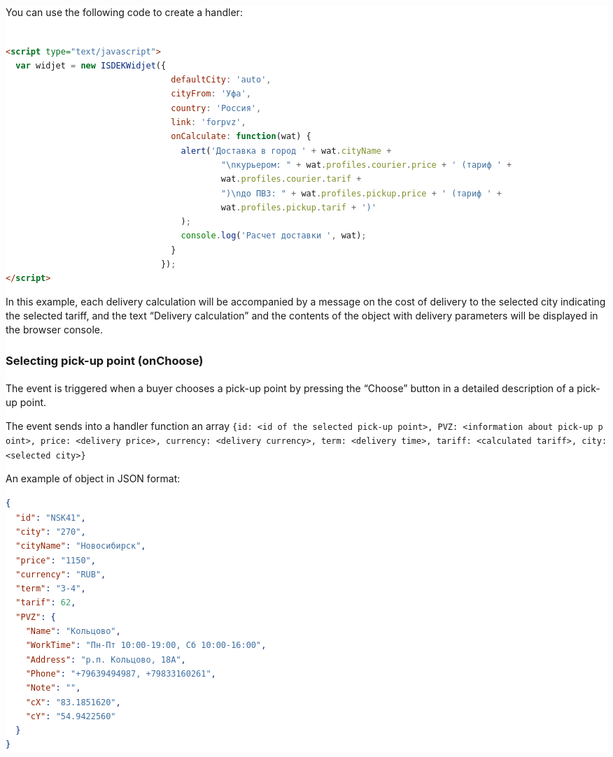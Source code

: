 You can use the following code to create a handler:

```html

<script type="text/javascript">
  var widjet = new ISDEKWidjet({
                                 defaultCity: 'auto',
                                 cityFrom: 'Уфа',
                                 country: 'Россия',
                                 link: 'forpvz',
                                 onCalculate: function(wat) {
                                   alert('Доставка в город ' + wat.cityName +
                                           "\nкурьером: " + wat.profiles.courier.price + ' (тариф ' +
                                           wat.profiles.courier.tarif +
                                           ")\nдо ПВЗ: " + wat.profiles.pickup.price + ' (тариф ' +
                                           wat.profiles.pickup.tarif + ')'
                                   );
                                   console.log('Расчет доставки ', wat);
                                 }
                               });
</script>
```

In this example, each delivery calculation will be accompanied by a message on the cost of delivery to the selected city
indicating the selected tariff, and the text “Delivery calculation” and the contents of the object with delivery
parameters will be displayed in the browser console.

### Selecting pick-up point (onChoose)

The event is triggered when a buyer chooses a pick-up point by pressing the “Choose” button in a detailed description of
a pick-up point.

The event sends into a handler function an
array `{id: <id of the selected pick-up point>, PVZ: <information about pick-up point>, price: <delivery price>, currency: <delivery currency>, term: <delivery time>, tariff: <calculated tariff>, city: <selected city>}`

An example of object in JSON format:

```json
{
  "id": "NSK41",
  "city": "270",
  "cityName": "Новосибирск",
  "price": "1150",
  "currency": "RUB",
  "term": "3-4",
  "tarif": 62,
  "PVZ": {
    "Name": "Кольцово",
    "WorkTime": "Пн-Пт 10:00-19:00, Сб 10:00-16:00",
    "Address": "р.п. Кольцово, 18А",
    "Phone": "+79639494987, +79833160261",
    "Note": "",
    "cX": "83.1851620",
    "cY": "54.9422560"
  }
}
```
